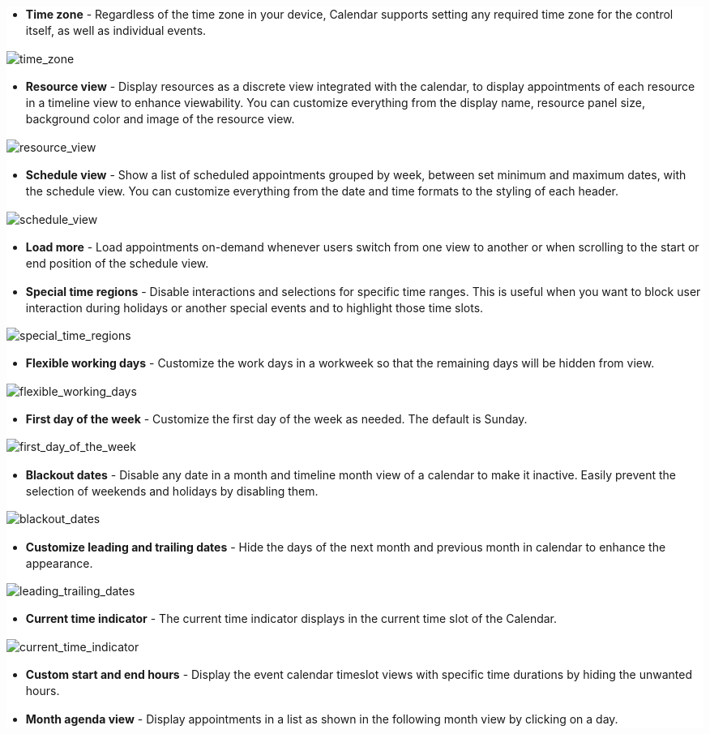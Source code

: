 * **Time zone** - Regardless of the time zone in your device, Calendar supports setting any required time zone for the control itself, as well as individual events.

![time_zone](https://cdn.syncfusion.com/content/images/FTControl/Flutter/timezone.png)

* **Resource view** - Display resources as a discrete view integrated with the calendar, to display appointments of each resource in a timeline view to enhance viewability. You can customize everything from the display name, resource panel size, background color and image of the resource view.

![resource_view](https://cdn.syncfusion.com/content/images/FTControl/Calendar/flutter-calendar-resource-view.png)

* **Schedule view** - Show a list of scheduled appointments grouped by week, between set minimum and maximum dates, with the schedule view. You can customize everything from the date and time formats to the styling of each header.

![schedule_view](https://cdn.syncfusion.com/content/images/FTControl/Calendar/flutter-calendar-schedule-view.png)

* **Load more** - Load appointments on-demand whenever users switch from one view to another or when scrolling to the start or end position of the schedule view.

* **Special time regions** - Disable interactions and selections for specific time ranges. This is useful when you want to block user interaction during holidays or another special events and to highlight those time slots.

![special_time_regions](https://cdn.syncfusion.com/content/images/FTControl/Flutter/flutter-calendar-special-time-regions.png)

* **Flexible working days** - Customize the work days in a workweek so that the remaining days will be hidden from view.

![flexible_working_days](https://cdn.syncfusion.com/content/images/FTControl/Flutter/Flexible+working+days+2.png)

* **First day of the week** - Customize the first day of the week as needed. The default is Sunday. 

![first_day_of_the_week](https://cdn.syncfusion.com/content/images/FTControl/Flutter/First+day+of+week+2.png)

* **Blackout dates** - Disable any date in a month and timeline month view of a calendar to make it inactive. Easily prevent the selection of weekends and holidays by disabling them.

![blackout_dates](https://cdn.syncfusion.com/content/images/FTControl/Calendar/flutter-calendar-blackoutdates.png)

* **Customize leading and trailing dates** - Hide the days of the next month and previous month in calendar to enhance the appearance.

![leading_trailing_dates](https://cdn.syncfusion.com/content/images/FTControl/Calendar/flutter-calendar-leading-trailing-dates.png)

* **Current time indicator** - The current time indicator displays in the current time slot of the Calendar.

![current_time_indicator](https://cdn.syncfusion.com/content/images/FTControl/Flutter/calendar/current_time_indicator.png)

* **Custom start and end hours** - Display the event calendar timeslot views with specific time durations by hiding the unwanted hours.  

* **Month agenda view** - Display appointments in a list as shown in the following month view by clicking on a day.
 